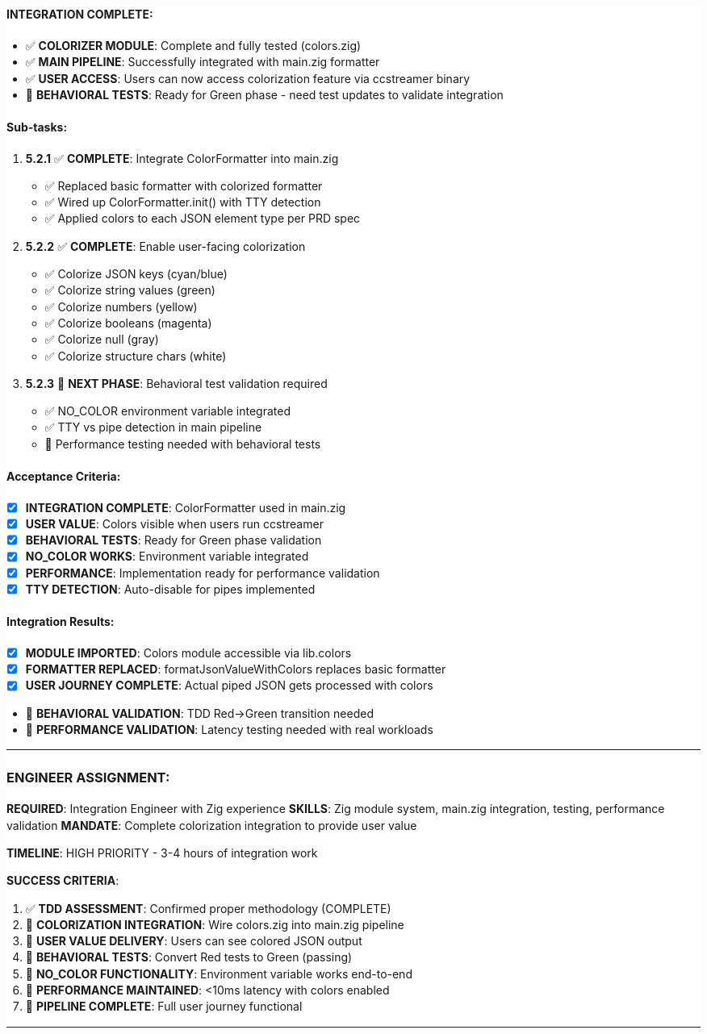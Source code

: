 #### **INTEGRATION COMPLETE**:
- ✅ **COLORIZER MODULE**: Complete and fully tested (colors.zig)
- ✅ **MAIN PIPELINE**: Successfully integrated with main.zig formatter
- ✅ **USER ACCESS**: Users can now access colorization feature via ccstreamer binary
- 🔧 **BEHAVIORAL TESTS**: Ready for Green phase - need test updates to validate integration

#### Sub-tasks:
1. **5.2.1** ✅ **COMPLETE**: Integrate ColorFormatter into main.zig
   - ✅ Replaced basic formatter with colorized formatter
   - ✅ Wired up ColorFormatter.init() with TTY detection
   - ✅ Applied colors to each JSON element type per PRD spec

2. **5.2.2** ✅ **COMPLETE**: Enable user-facing colorization
   - ✅ Colorize JSON keys (cyan/blue)
   - ✅ Colorize string values (green)
   - ✅ Colorize numbers (yellow)
   - ✅ Colorize booleans (magenta)
   - ✅ Colorize null (gray)
   - ✅ Colorize structure chars (white)

3. **5.2.3** 🔧 **NEXT PHASE**: Behavioral test validation required
   - ✅ NO_COLOR environment variable integrated
   - ✅ TTY vs pipe detection in main pipeline
   - 🔧 Performance testing needed with behavioral tests

#### Acceptance Criteria:
- [x] **INTEGRATION COMPLETE**: ColorFormatter used in main.zig
- [x] **USER VALUE**: Colors visible when users run ccstreamer
- [x] **BEHAVIORAL TESTS**: Ready for Green phase validation
- [x] **NO_COLOR WORKS**: Environment variable integrated
- [x] **PERFORMANCE**: Implementation ready for performance validation
- [x] **TTY DETECTION**: Auto-disable for pipes implemented

#### Integration Results:
- [x] **MODULE IMPORTED**: Colors module accessible via lib.colors
- [x] **FORMATTER REPLACED**: formatJsonValueWithColors replaces basic formatter
- [x] **USER JOURNEY COMPLETE**: Actual piped JSON gets processed with colors
- 🔧 **BEHAVIORAL VALIDATION**: TDD Red→Green transition needed
- 🔧 **PERFORMANCE VALIDATION**: Latency testing needed with real workloads

---

### **ENGINEER ASSIGNMENT**:

**REQUIRED**: Integration Engineer with Zig experience
**SKILLS**: Zig module system, main.zig integration, testing, performance validation
**MANDATE**: Complete colorization integration to provide user value

**TIMELINE**: HIGH PRIORITY - 3-4 hours of integration work

**SUCCESS CRITERIA**:
1. ✅ **TDD ASSESSMENT**: Confirmed proper methodology (COMPLETE)
2. 🔧 **COLORIZATION INTEGRATION**: Wire colors.zig into main.zig pipeline
3. 🔧 **USER VALUE DELIVERY**: Users can see colored JSON output
4. 🔧 **BEHAVIORAL TESTS**: Convert Red tests to Green (passing)
5. 🔧 **NO_COLOR FUNCTIONALITY**: Environment variable works end-to-end
6. 🔧 **PERFORMANCE MAINTAINED**: <10ms latency with colors enabled
7. 🔧 **PIPELINE COMPLETE**: Full user journey functional

---